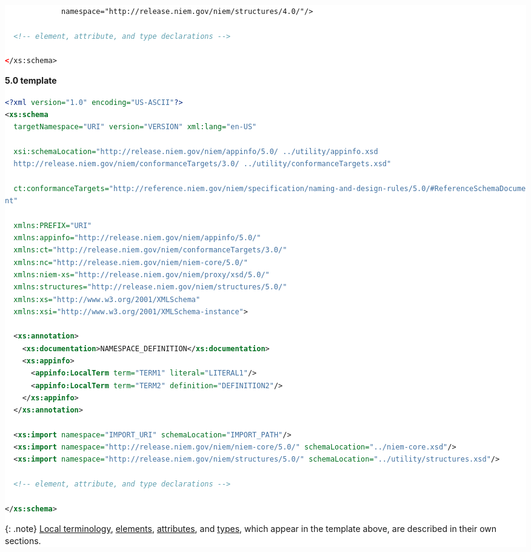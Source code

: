 ```xml
             namespace="http://release.niem.gov/niem/structures/4.0/"/>

  <!-- element, attribute, and type declarations -->

</xs:schema>
```

**5.0 template**

```xml
<?xml version="1.0" encoding="US-ASCII"?>
<xs:schema
  targetNamespace="URI" version="VERSION" xml:lang="en-US"

  xsi:schemaLocation="http://release.niem.gov/niem/appinfo/5.0/ ../utility/appinfo.xsd
  http://release.niem.gov/niem/conformanceTargets/3.0/ ../utility/conformanceTargets.xsd"

  ct:conformanceTargets="http://reference.niem.gov/niem/specification/naming-and-design-rules/5.0/#ReferenceSchemaDocument"

  xmlns:PREFIX="URI"
  xmlns:appinfo="http://release.niem.gov/niem/appinfo/5.0/"
  xmlns:ct="http://release.niem.gov/niem/conformanceTargets/3.0/"
  xmlns:nc="http://release.niem.gov/niem/niem-core/5.0/"
  xmlns:niem-xs="http://release.niem.gov/niem/proxy/xsd/5.0/"
  xmlns:structures="http://release.niem.gov/niem/structures/5.0/"
  xmlns:xs="http://www.w3.org/2001/XMLSchema"
  xmlns:xsi="http://www.w3.org/2001/XMLSchema-instance">

  <xs:annotation>
    <xs:documentation>NAMESPACE_DEFINITION</xs:documentation>
    <xs:appinfo>
      <appinfo:LocalTerm term="TERM1" literal="LITERAL1"/>
      <appinfo:LocalTerm term="TERM2" definition="DEFINITION2"/>
    </xs:appinfo>
  </xs:annotation>

  <xs:import namespace="IMPORT_URI" schemaLocation="IMPORT_PATH"/>
  <xs:import namespace="http://release.niem.gov/niem/niem-core/5.0/" schemaLocation="../niem-core.xsd"/>
  <xs:import namespace="http://release.niem.gov/niem/structures/5.0/" schemaLocation="../utility/structures.xsd"/>

  <!-- element, attribute, and type declarations -->

</xs:schema>
```

{: .note}
[Local terminology](../../local-term), [elements](../../property/element), [attributes](../../property/attribute), and [types](../../type), which appear in the template above, are described in their own sections.
